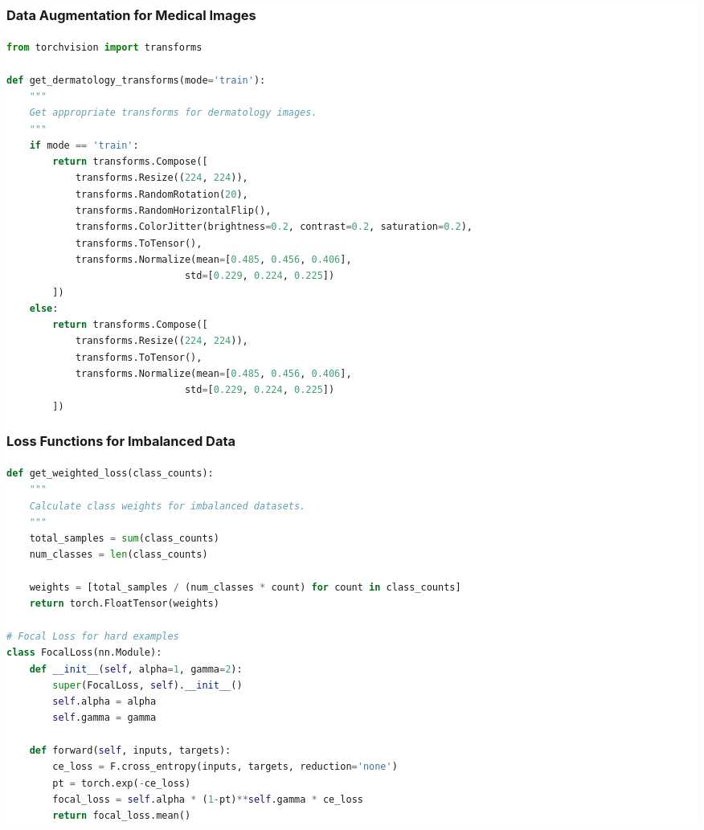 ### Data Augmentation for Medical Images
```python
from torchvision import transforms

def get_dermatology_transforms(mode='train'):
    """
    Get appropriate transforms for dermatology images.
    """
    if mode == 'train':
        return transforms.Compose([
            transforms.Resize((224, 224)),
            transforms.RandomRotation(20),
            transforms.RandomHorizontalFlip(),
            transforms.ColorJitter(brightness=0.2, contrast=0.2, saturation=0.2),
            transforms.ToTensor(),
            transforms.Normalize(mean=[0.485, 0.456, 0.406], 
                               std=[0.229, 0.224, 0.225])
        ])
    else:
        return transforms.Compose([
            transforms.Resize((224, 224)),
            transforms.ToTensor(),
            transforms.Normalize(mean=[0.485, 0.456, 0.406], 
                               std=[0.229, 0.224, 0.225])
        ])
```

### Loss Functions for Imbalanced Data
```python
def get_weighted_loss(class_counts):
    """
    Calculate class weights for imbalanced datasets.
    """
    total_samples = sum(class_counts)
    num_classes = len(class_counts)
    
    weights = [total_samples / (num_classes * count) for count in class_counts]
    return torch.FloatTensor(weights)

# Focal Loss for hard examples
class FocalLoss(nn.Module):
    def __init__(self, alpha=1, gamma=2):
        super(FocalLoss, self).__init__()
        self.alpha = alpha
        self.gamma = gamma
        
    def forward(self, inputs, targets):
        ce_loss = F.cross_entropy(inputs, targets, reduction='none')
        pt = torch.exp(-ce_loss)
        focal_loss = self.alpha * (1-pt)**self.gamma * ce_loss
        return focal_loss.mean()
```
